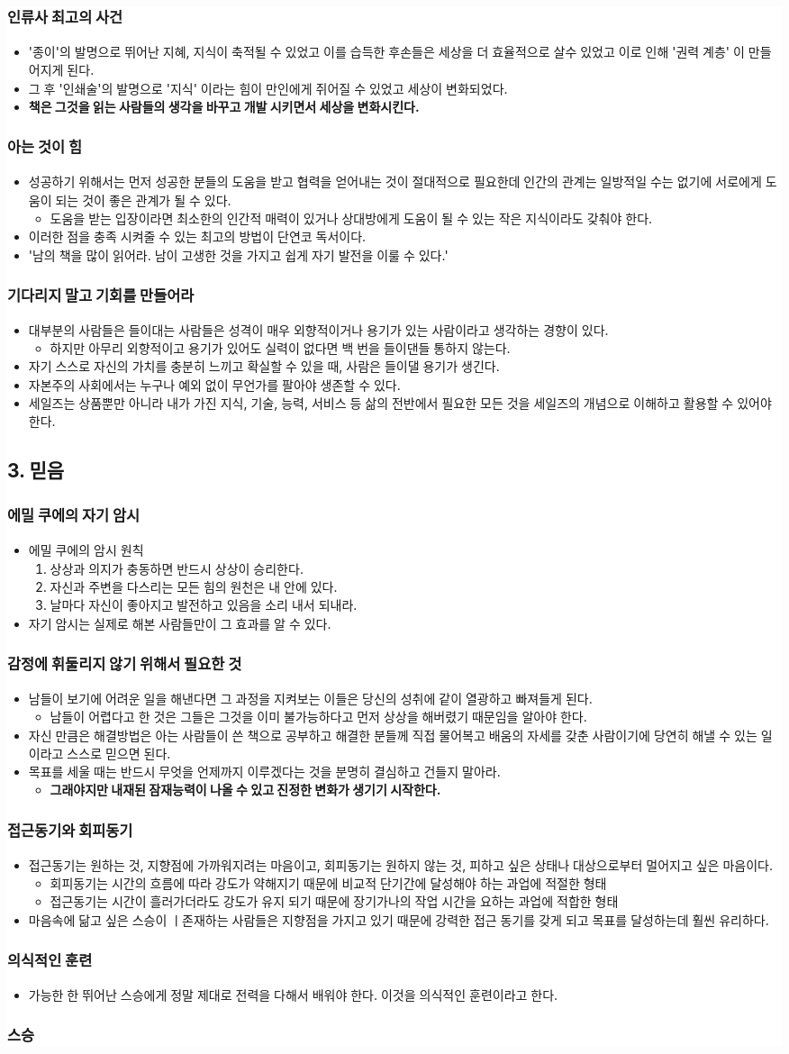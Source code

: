### 인류사 최고의 사건

- '종이'의 발명으로 뛰어난 지혜, 지식이 축적될 수 있었고 이를 습득한 후손들은 세상을 더 효율적으로 살수 있었고 이로 인해 '권력 계층' 이 만들어지게 된다.
- 그 후 '인쇄술'의 발명으로 '지식' 이라는 힘이 만인에게 쥐어질 수 있었고 세상이 변화되었다.
- **책은 그것을 읽는 사람들의 생각을 바꾸고 개발 시키면서 세상을 변화시킨다.**

### 아는 것이 힘

- 성공하기 위해서는 먼저 성공한 분들의 도움을 받고 협력을 얻어내는 것이 절대적으로 필요한데 인간의 관계는 일방적일 수는 없기에 서로에게 도움이 되는 것이 좋은 관계가 될 수 있다.
  - 도움을 받는 입장이라면 최소한의 인간적 매력이 있거나 상대방에게 도움이 될 수 있는 작은 지식이라도 갖춰야 한다.
- 이러한 점을 충족 시켜줄 수 있는 최고의 방법이 단연코 독서이다.
- '남의 책을 많이 읽어라. 남이 고생한 것을 가지고 쉽게 자기 발전을 이룰 수 있다.'

### 기다리지 말고 기회를 만들어라

- 대부분의 사람들은 들이대는 사람들은 성격이 매우 외향적이거나 용기가 있는 사람이라고 생각하는 경향이 있다.
  - 하지만 아무리 외향적이고 용기가 있어도 실력이 없다면 백 번을 들이댄들 통하지 않는다.
- 자기 스스로 자신의 가치를 충분히 느끼고 확실할 수 있을 때, 사람은 들이댈 용기가 생긴다.
- 자본주의 사회에서는 누구나 예외 없이 무언가를 팔아야 생존할 수 있다.
- 세일즈는 상품뿐만 아니라 내가 가진 지식, 기술, 능력, 서비스 등 삶의 전반에서 필요한 모든 것을 세일즈의 개념으로 이해하고 활용할 수 있어야 한다.

## 3. 믿음

### 에밀 쿠에의 자기 암시

- 에밀 쿠에의 암시 원칙
  1. 상상과 의지가 충동하면 반드시 상상이 승리한다.
  2. 자신과 주변을 다스리는 모든 힘의 원천은 내 안에 있다.
  3. 날마다 자신이 좋아지고 발전하고 있음을 소리 내서 되내라.
- 자기 암시는 실제로 해본 사람들만이 그 효과를 알 수 있다.

### 감정에 휘둘리지 않기 위해서 필요한 것

- 남들이 보기에 어려운 일을 해낸다면 그 과정을 지켜보는 이들은 당신의 성취에 같이 열광하고 빠져들게 된다.
  - 남들이 어렵다고 한 것은 그들은 그것을 이미 불가능하다고 먼저 상상을 해버렸기 때문임을 알아야 한다.
- 자신 만큼은 해결방법은 아는 사람들이 쓴 책으로 공부하고 해결한 분들께 직접 물어복고 배움의 자세를 갖춘 사람이기에 당연히 해낼 수 있는 일이라고 스스로 믿으면 된다.
- 목표를 세울 때는 반드시 무엇을 언제까지 이루겠다는 것을 분명히 결심하고 건들지 말아라.
  - **그래야지만 내재된 잠재능력이 나올 수 있고 진정한 변화가 생기기 시작한다.**

### 접근동기와 회피동기

- 접근동기는 원하는 것, 지향점에 가까워지려는 마음이고, 회피동기는 원하지 않는 것, 피하고 싶은 상태나 대상으로부터 멀어지고 싶은 마음이다.
  - 회피동기는 시간의 흐름에 따라 강도가 약해지기 때문에 비교적 단기간에 달성해야 하는 과업에 적절한 형태
  - 접근동기는 시간이 흘러가더라도 강도가 유지 되기 때문에 장기가나의 작업 시간을 요하는 과업에 적합한 형태
- 마음속에 닮고 싶은 스승이 ㅣ존재하는 사람들은 지향점을 가지고 있기 때문에 강력한 접근 동기를 갖게 되고 목표를 달성하는데 훨씬 유리하다.

### 의식적인 훈련

- 가능한 한 뛰어난 스승에게 정말 제대로 전력을 다해서 배워야 한다. 이것을 의식적인 훈련이라고  한다.

### 스승
